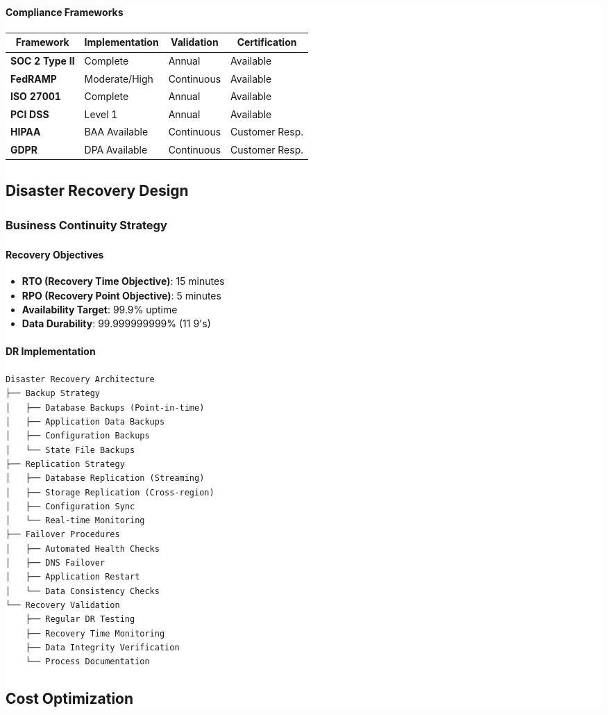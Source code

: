 #### Compliance Frameworks
| Framework | Implementation | Validation | Certification |
|-----------|----------------|------------|---------------|
| **SOC 2 Type II** | Complete | Annual | Available |
| **FedRAMP** | Moderate/High | Continuous | Available |
| **ISO 27001** | Complete | Annual | Available |
| **PCI DSS** | Level 1 | Annual | Available |
| **HIPAA** | BAA Available | Continuous | Customer Resp. |
| **GDPR** | DPA Available | Continuous | Customer Resp. |

## Disaster Recovery Design

### Business Continuity Strategy

#### Recovery Objectives
- **RTO (Recovery Time Objective)**: 15 minutes
- **RPO (Recovery Point Objective)**: 5 minutes
- **Availability Target**: 99.9% uptime
- **Data Durability**: 99.999999999% (11 9's)

#### DR Implementation
```
Disaster Recovery Architecture
├── Backup Strategy
│   ├── Database Backups (Point-in-time)
│   ├── Application Data Backups
│   ├── Configuration Backups
│   └── State File Backups
├── Replication Strategy
│   ├── Database Replication (Streaming)
│   ├── Storage Replication (Cross-region)
│   ├── Configuration Sync
│   └── Real-time Monitoring
├── Failover Procedures
│   ├── Automated Health Checks
│   ├── DNS Failover
│   ├── Application Restart
│   └── Data Consistency Checks
└── Recovery Validation
    ├── Regular DR Testing
    ├── Recovery Time Monitoring
    ├── Data Integrity Verification
    └── Process Documentation
```

## Cost Optimization
